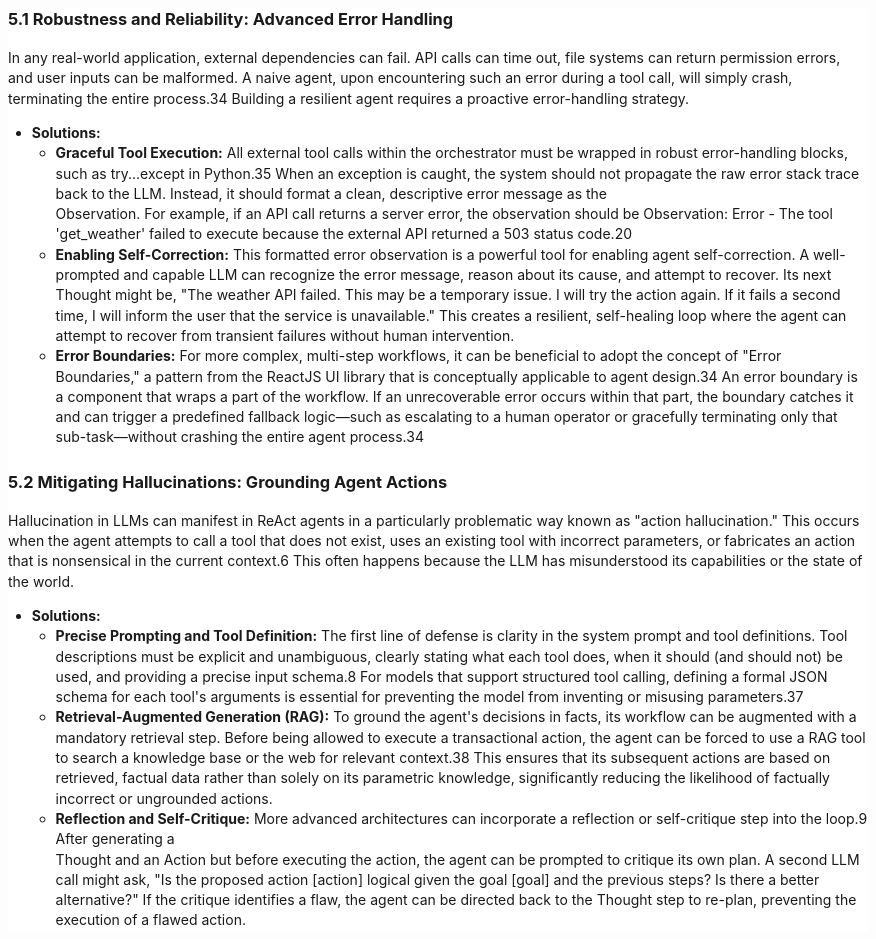 ### **5.1 Robustness and Reliability: Advanced Error Handling**

In any real-world application, external dependencies can fail. API calls can time out, file systems can return permission errors, and user inputs can be malformed. A naive agent, upon encountering such an error during a tool call, will simply crash, terminating the entire process.34 Building a resilient agent requires a proactive error-handling strategy.

* **Solutions:**  
  * **Graceful Tool Execution:** All external tool calls within the orchestrator must be wrapped in robust error-handling blocks, such as try...except in Python.35 When an exception is caught, the system should not propagate the raw error stack trace back to the LLM. Instead, it should format a clean, descriptive error message as the  
    Observation. For example, if an API call returns a server error, the observation should be Observation: Error \- The tool 'get\_weather' failed to execute because the external API returned a 503 status code.20  
  * **Enabling Self-Correction:** This formatted error observation is a powerful tool for enabling agent self-correction. A well-prompted and capable LLM can recognize the error message, reason about its cause, and attempt to recover. Its next Thought might be, "The weather API failed. This may be a temporary issue. I will try the action again. If it fails a second time, I will inform the user that the service is unavailable." This creates a resilient, self-healing loop where the agent can attempt to recover from transient failures without human intervention.  
  * **Error Boundaries:** For more complex, multi-step workflows, it can be beneficial to adopt the concept of "Error Boundaries," a pattern from the ReactJS UI library that is conceptually applicable to agent design.34 An error boundary is a component that wraps a part of the workflow. If an unrecoverable error occurs within that part, the boundary catches it and can trigger a predefined fallback logic—such as escalating to a human operator or gracefully terminating only that sub-task—without crashing the entire agent process.34

### **5.2 Mitigating Hallucinations: Grounding Agent Actions**

Hallucination in LLMs can manifest in ReAct agents in a particularly problematic way known as "action hallucination." This occurs when the agent attempts to call a tool that does not exist, uses an existing tool with incorrect parameters, or fabricates an action that is nonsensical in the current context.6 This often happens because the LLM has misunderstood its capabilities or the state of the world.

* **Solutions:**  
  * **Precise Prompting and Tool Definition:** The first line of defense is clarity in the system prompt and tool definitions. Tool descriptions must be explicit and unambiguous, clearly stating what each tool does, when it should (and should not) be used, and providing a precise input schema.8 For models that support structured tool calling, defining a formal JSON schema for each tool's arguments is essential for preventing the model from inventing or misusing parameters.37  
  * **Retrieval-Augmented Generation (RAG):** To ground the agent's decisions in facts, its workflow can be augmented with a mandatory retrieval step. Before being allowed to execute a transactional action, the agent can be forced to use a RAG tool to search a knowledge base or the web for relevant context.38 This ensures that its subsequent actions are based on retrieved, factual data rather than solely on its parametric knowledge, significantly reducing the likelihood of factually incorrect or ungrounded actions.  
  * **Reflection and Self-Critique:** More advanced architectures can incorporate a reflection or self-critique step into the loop.9 After generating a  
    Thought and an Action but before executing the action, the agent can be prompted to critique its own plan. A second LLM call might ask, "Is the proposed action \[action\] logical given the goal \[goal\] and the previous steps? Is there a better alternative?" If the critique identifies a flaw, the agent can be directed back to the Thought step to re-plan, preventing the execution of a flawed action.
